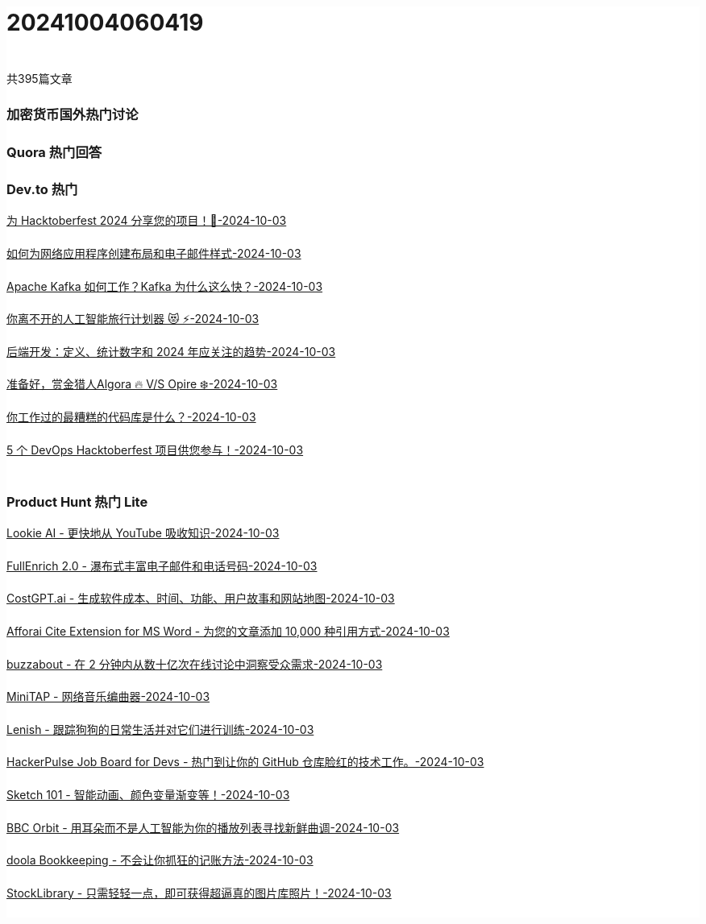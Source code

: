 <h1>20241004060419</h1><br/>共395篇文章


###  加密货币国外热门讨论







###  Quora 热门回答







###  Dev.to 热门

<a target=_blank rel=nofollow href="https://dev.to/thomasbnt/share-us-your-project-for-hacktoberfest-2024-ppj" >为 Hacktoberfest 2024 分享您的项目！🎃-2024-10-03</a><br/><br/><a target=_blank rel=nofollow href="https://dev.to/cookiemonsterdev/how-to-create-layouts-and-style-emails-for-web-application-1ian" >如何为网络应用程序创建布局和电子邮件样式-2024-10-03</a><br/><br/><a target=_blank rel=nofollow href="https://dev.to/somadevtoo/how-does-apache-kafka-work-why-is-kafka-so-fast-463i" >Apache Kafka 如何工作？Kafka 为什么这么快？-2024-10-03</a><br/><br/><a target=_blank rel=nofollow href="https://dev.to/copilotkit/the-ai-powered-trip-planner-you-cant-live-without-2pk6" >你离不开的人工智能旅行计划器 😻 ⚡-2024-10-03</a><br/><br/><a target=_blank rel=nofollow href="https://dev.to/angelinajasper/back-end-development-definition-stats-trends-to-follow-in-2024-4f13" >后端开发：定义、统计数字和 2024 年应关注的趋势-2024-10-03</a><br/><br/><a target=_blank rel=nofollow href="https://dev.to/rohan_sharma/get-ready-bounty-huntersss-algora-vs-opire-30jc" >准备好，赏金猎人Algora 🔥 V/S Opire ❄️-2024-10-03</a><br/><br/><a target=_blank rel=nofollow href="https://dev.to/ben/whats-the-worst-codebase-youve-ever-worked-in-1ndk" >你工作过的最糟糕的代码库是什么？-2024-10-03</a><br/><br/><a target=_blank rel=nofollow href="https://dev.to/code42cate/5-devops-hacktoberfest-projects-to-contribute-to-3c84" >5 个 DevOps Hacktoberfest 项目供您参与！-2024-10-03</a><br/><br/>





###  Product Hunt 热门 Lite

<a target=_blank rel=nofollow href="https://www.lookie.so/" >Lookie AI - 更快地从 YouTube 吸收知识-2024-10-03</a><br/><br/><a target=_blank rel=nofollow href="https://fullenrich.com/" >FullEnrich 2.0 - 瀑布式丰富电子邮件和电话号码-2024-10-03</a><br/><br/><a target=_blank rel=nofollow href="https://costgpt.ai/" >CostGPT.ai - 生成软件成本、时间、功能、用户故事和网站地图-2024-10-03</a><br/><br/><a target=_blank rel=nofollow href="https://afforai.com/" >Afforai Cite Extension for MS Word - 为您的文章添加 10,000 种引用方式-2024-10-03</a><br/><br/><a target=_blank rel=nofollow href="https://buzzabout.ai/" >buzzabout - 在 2 分钟内从数十亿次在线讨论中洞察受众需求-2024-10-03</a><br/><br/><a target=_blank rel=nofollow href="https://minitap.io/" >MiniTAP - 网络音乐编曲器-2024-10-03</a><br/><br/><a target=_blank rel=nofollow href="https://lenish.lena-apps.com/" >Lenish - 跟踪狗狗的日常生活并对它们进行训练-2024-10-03</a><br/><br/><a target=_blank rel=nofollow href="https://jobs.hackerpulse.io/" >HackerPulse Job Board for Devs - 热门到让你的 GitHub 仓库脸红的技术工作。-2024-10-03</a><br/><br/><a target=_blank rel=nofollow href="https://www.sketch.com/" >Sketch 101 - 智能动画、颜色变量渐变等！-2024-10-03</a><br/><br/><a target=_blank rel=nofollow href="https://www.bbc.co.uk/orbitmusic" >BBC Orbit - 用耳朵而不是人工智能为你的播放列表寻找新鲜曲调-2024-10-03</a><br/><br/><a target=_blank rel=nofollow href="https://www.doola.com/bookkeeping/" >doola Bookkeeping - 不会让你抓狂的记账方法-2024-10-03</a><br/><br/><a target=_blank rel=nofollow href="https://www.stocklibrary.ai/" >StockLibrary - 只需轻轻一点，即可获得超逼真的图片库照片！-2024-10-03</a><br/><br/>

